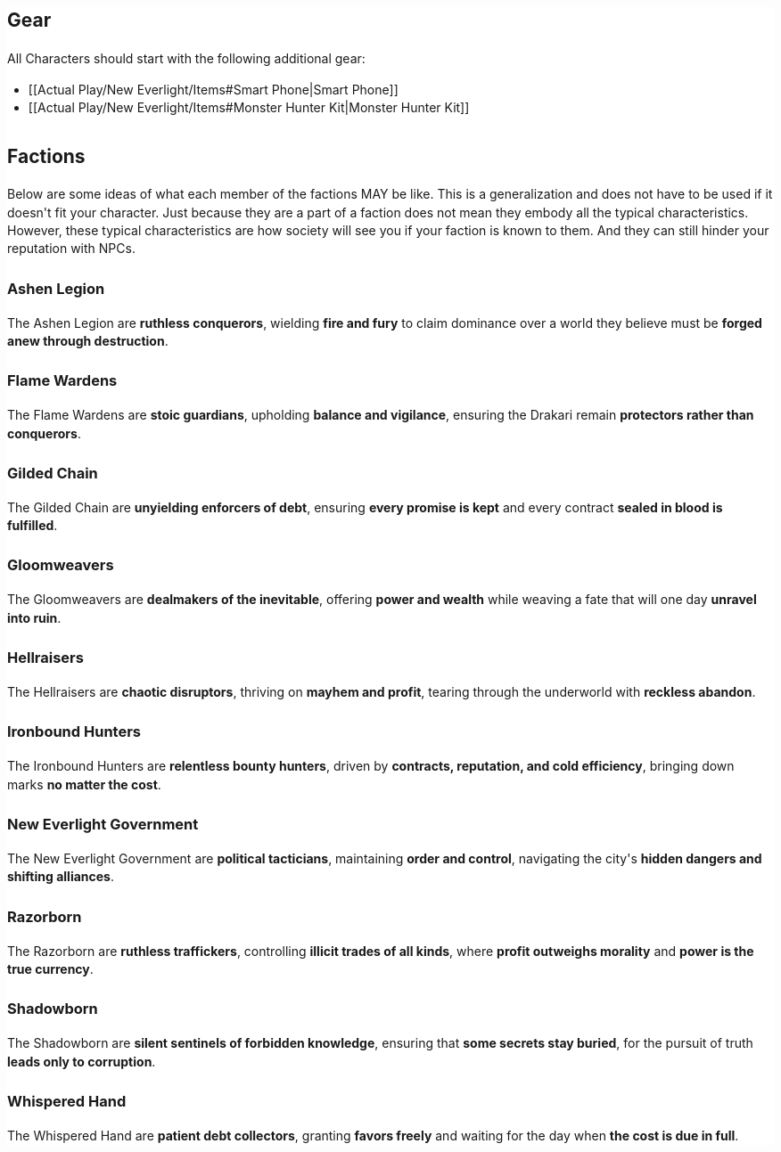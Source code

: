 ## Gear

All Characters should start with the following additional gear:

* [[Actual Play/New Everlight/Items#Smart Phone\|Smart Phone]]
* [[Actual Play/New Everlight/Items#Monster Hunter Kit\|Monster Hunter Kit]]

## Factions

Below are some ideas of what each member of the factions MAY be like. This is a generalization and does not have to be used if it doesn't fit your character.  Just because they are a part of a faction does not mean they embody all the typical characteristics.  However, these typical characteristics are how society will see you if your faction is known to them.  And they can still hinder your reputation with NPCs.

### Ashen Legion
The Ashen Legion are **ruthless conquerors**, wielding **fire and fury** to claim dominance over a world they believe must be **forged anew through destruction**.

### Flame Wardens
The Flame Wardens are **stoic guardians**, upholding **balance and vigilance**, ensuring the Drakari remain **protectors rather than conquerors**.

### Gilded Chain
The Gilded Chain are **unyielding enforcers of debt**, ensuring **every promise is kept** and every contract **sealed in blood is fulfilled**.

### Gloomweavers
The Gloomweavers are **dealmakers of the inevitable**, offering **power and wealth** while weaving a fate that will one day **unravel into ruin**.

### Hellraisers
The Hellraisers are **chaotic disruptors**, thriving on **mayhem and profit**, tearing through the underworld with **reckless abandon**.

### Ironbound Hunters
The Ironbound Hunters are **relentless bounty hunters**, driven by **contracts, reputation, and cold efficiency**, bringing down marks **no matter the cost**.

### New Everlight Government
The New Everlight Government are **political tacticians**, maintaining **order and control**, navigating the city's **hidden dangers and shifting alliances**.

### Razorborn
The Razorborn are **ruthless traffickers**, controlling **illicit trades of all kinds**, where **profit outweighs morality** and **power is the true currency**.

### Shadowborn
The Shadowborn are **silent sentinels of forbidden knowledge**, ensuring that **some secrets stay buried**, for the pursuit of truth **leads only to corruption**.

### Whispered Hand
The Whispered Hand are **patient debt collectors**, granting **favors freely** and waiting for the day when **the cost is due in full**.
